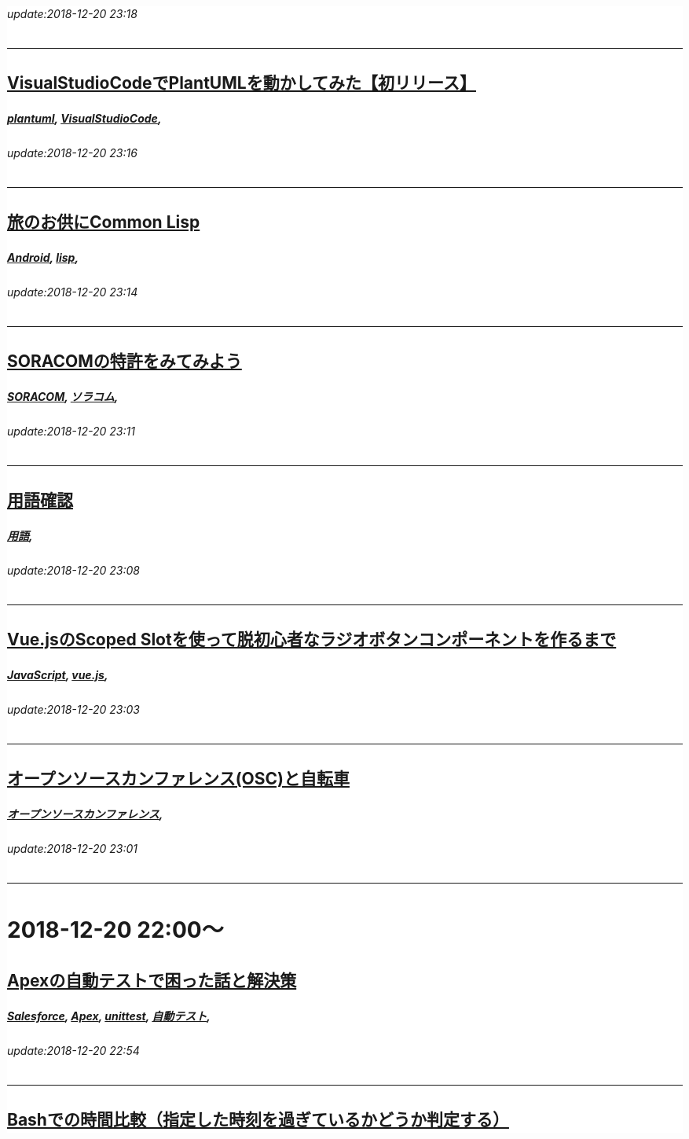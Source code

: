 ###### update:2018-12-20 23:18
---
## [VisualStudioCodeでPlantUMLを動かしてみた【初リリース】](https://qiita.com/Re96kn11/items/ea86e53b6d4ff0a86cae)
##### [plantuml](https://qiita.com/tags/plantuml), [VisualStudioCode](https://qiita.com/tags/VisualStudioCode), 
###### update:2018-12-20 23:16
---
## [旅のお供にCommon Lisp](https://qiita.com/nz-tcoder/items/9e8db6c01e012aa36818)
##### [Android](https://qiita.com/tags/Android), [lisp](https://qiita.com/tags/lisp), 
###### update:2018-12-20 23:14
---
## [SORACOMの特許をみてみよう](https://qiita.com/f_prg/items/605235890ab1f66f0c09)
##### [SORACOM](https://qiita.com/tags/SORACOM), [ソラコム](https://qiita.com/tags/ソラコム), 
###### update:2018-12-20 23:11
---
## [用語確認](https://qiita.com/Req/items/9530ae86d8f98607fd12)
##### [用語](https://qiita.com/tags/用語), 
###### update:2018-12-20 23:08
---
## [Vue.jsのScoped Slotを使って脱初心者なラジオボタンコンポーネントを作るまで](https://qiita.com/simezi9/items/702e2bd066eec352ef72)
##### [JavaScript](https://qiita.com/tags/JavaScript), [vue.js](https://qiita.com/tags/vue.js), 
###### update:2018-12-20 23:03
---
## [オープンソースカンファレンス(OSC)と自転車](https://qiita.com/kenkino/items/89bfb9791c9ca7418fe1)
##### [オープンソースカンファレンス](https://qiita.com/tags/オープンソースカンファレンス), 
###### update:2018-12-20 23:01
---




# 2018-12-20 22:00～
## [Apexの自動テストで困った話と解決策](https://qiita.com/SugiyamaDaisuke/items/87d647c9405d1aecf2e0)
##### [Salesforce](https://qiita.com/tags/Salesforce), [Apex](https://qiita.com/tags/Apex), [unittest](https://qiita.com/tags/unittest), [自動テスト](https://qiita.com/tags/自動テスト), 
###### update:2018-12-20 22:54
---
## [Bashでの時間比較（指定した時刻を過ぎているかどうか判定する）](https://qiita.com/frameair/items/32956e2aa1c737201f1a)